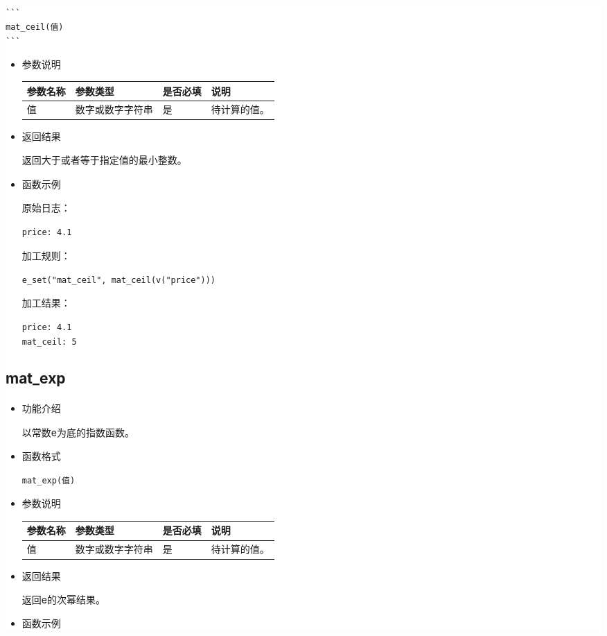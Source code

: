     ```
    mat_ceil(值)
    ```

-   参数说明

    |参数名称|参数类型|是否必填|说明|
    |----|----|----|--|
    |值|数字或数字字符串|是|待计算的值。|

-   返回结果

    返回大于或者等于指定值的最小整数。

-   函数示例

    原始日志：

    ```
    price: 4.1
    ```

    加工规则：

    ```
    e_set("mat_ceil", mat_ceil(v("price")))
    ```

    加工结果：

    ```
    price: 4.1
    mat_ceil: 5
    ```


## mat\_exp

-   功能介绍

    以常数e为底的指数函数。

-   函数格式

    ```
    mat_exp(值)
    ```

-   参数说明

    |参数名称|参数类型|是否必填|说明|
    |----|----|----|--|
    |值|数字或数字字符串|是|待计算的值。|

-   返回结果

    返回e的次幂结果。

-   函数示例
